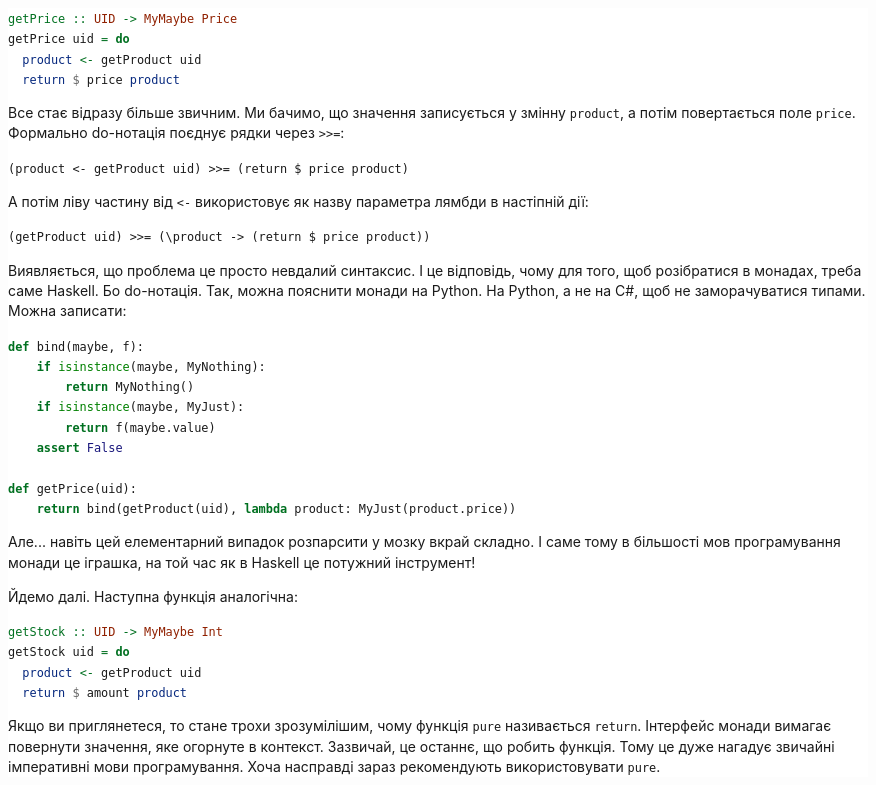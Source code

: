 ```haskell
getPrice :: UID -> MyMaybe Price
getPrice uid = do
  product <- getProduct uid
  return $ price product
```

Все стає відразу більше звичним.
Ми бачимо, що значення записується у змінну `product`, а потім повертається поле `price`.
Формально do-нотація поєднує рядки через `>>=`:

```
(product <- getProduct uid) >>= (return $ price product)
```

А потім ліву частину від `<-` використовує як назву параметра лямбди в настіпній дії:

```
(getProduct uid) >>= (\product -> (return $ price product))
```

Виявляється, що проблема це просто невдалий синтаксис.
І це відповідь, чому для того, щоб розібратися в монадах, треба саме Haskell.
Бо do-нотація.
Так, можна пояснити монади на Python.
На Python, а не на C#, щоб не заморачуватися типами.
Можна записати:

```python
def bind(maybe, f):
    if isinstance(maybe, MyNothing):
        return MyNothing()
    if isinstance(maybe, MyJust):
        return f(maybe.value)
    assert False

def getPrice(uid):
    return bind(getProduct(uid), lambda product: MyJust(product.price))
```

Але... навіть цей елементарний випадок розпарсити у мозку вкрай складно.
І саме тому в більшості мов програмування монади це іграшка, на той час як в Haskell це потужний інструмент!

Йдемо далі.
Наступна функція аналогічна:

```haskell
getStock :: UID -> MyMaybe Int
getStock uid = do
  product <- getProduct uid
  return $ amount product
```

Якщо ви приглянетеся, то стане трохи зрозумілішим, чому функція `pure` називається `return`.
Інтерфейс монади вимагає повернути значення, яке огорнуте в контекст.
Зазвичай, це останнє, що робить функція.
Тому це дуже нагадує звичайні імперативні мови програмування.
Хоча насправді зараз рекомендують використовувати `pure`.
